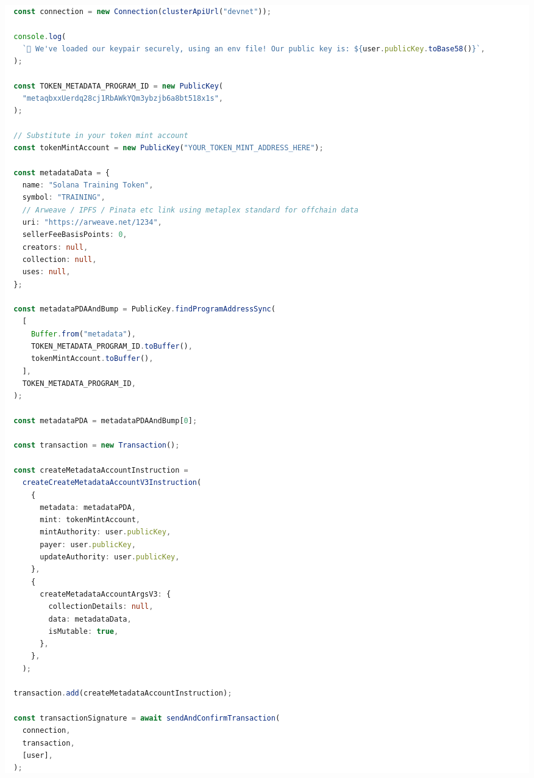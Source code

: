 ```typescript
  const connection = new Connection(clusterApiUrl("devnet"));

  console.log(
    `🔑 We've loaded our keypair securely, using an env file! Our public key is: ${user.publicKey.toBase58()}`,
  );

  const TOKEN_METADATA_PROGRAM_ID = new PublicKey(
    "metaqbxxUerdq28cj1RbAWkYQm3ybzjb6a8bt518x1s",
  );

  // Substitute in your token mint account
  const tokenMintAccount = new PublicKey("YOUR_TOKEN_MINT_ADDRESS_HERE");

  const metadataData = {
    name: "Solana Training Token",
    symbol: "TRAINING",
    // Arweave / IPFS / Pinata etc link using metaplex standard for offchain data
    uri: "https://arweave.net/1234",
    sellerFeeBasisPoints: 0,
    creators: null,
    collection: null,
    uses: null,
  };

  const metadataPDAAndBump = PublicKey.findProgramAddressSync(
    [
      Buffer.from("metadata"),
      TOKEN_METADATA_PROGRAM_ID.toBuffer(),
      tokenMintAccount.toBuffer(),
    ],
    TOKEN_METADATA_PROGRAM_ID,
  );

  const metadataPDA = metadataPDAAndBump[0];

  const transaction = new Transaction();

  const createMetadataAccountInstruction =
    createCreateMetadataAccountV3Instruction(
      {
        metadata: metadataPDA,
        mint: tokenMintAccount,
        mintAuthority: user.publicKey,
        payer: user.publicKey,
        updateAuthority: user.publicKey,
      },
      {
        createMetadataAccountArgsV3: {
          collectionDetails: null,
          data: metadataData,
          isMutable: true,
        },
      },
    );

  transaction.add(createMetadataAccountInstruction);

  const transactionSignature = await sendAndConfirmTransaction(
    connection,
    transaction,
    [user],
  );
```